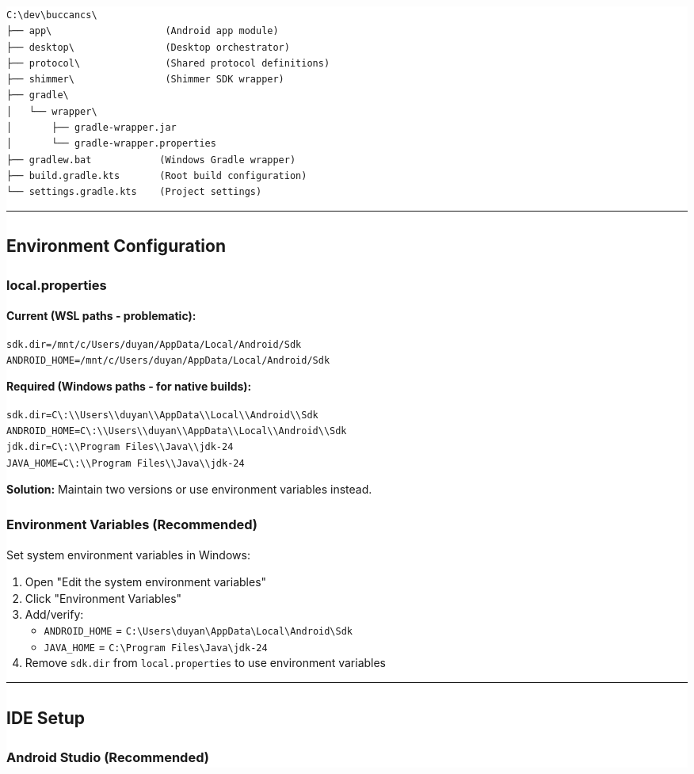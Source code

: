 ```
C:\dev\buccancs\
├── app\                    (Android app module)
├── desktop\                (Desktop orchestrator)
├── protocol\               (Shared protocol definitions)
├── shimmer\                (Shimmer SDK wrapper)
├── gradle\
│   └── wrapper\
│       ├── gradle-wrapper.jar
│       └── gradle-wrapper.properties
├── gradlew.bat            (Windows Gradle wrapper)
├── build.gradle.kts       (Root build configuration)
└── settings.gradle.kts    (Project settings)
```

---

## Environment Configuration

### local.properties

**Current (WSL paths - problematic):**
```properties
sdk.dir=/mnt/c/Users/duyan/AppData/Local/Android/Sdk
ANDROID_HOME=/mnt/c/Users/duyan/AppData/Local/Android/Sdk
```

**Required (Windows paths - for native builds):**
```properties
sdk.dir=C\:\\Users\\duyan\\AppData\\Local\\Android\\Sdk
ANDROID_HOME=C\:\\Users\\duyan\\AppData\\Local\\Android\\Sdk
jdk.dir=C\:\\Program Files\\Java\\jdk-24
JAVA_HOME=C\:\\Program Files\\Java\\jdk-24
```

**Solution:** Maintain two versions or use environment variables instead.

### Environment Variables (Recommended)

Set system environment variables in Windows:

1. Open "Edit the system environment variables"
2. Click "Environment Variables"
3. Add/verify:
   - `ANDROID_HOME` = `C:\Users\duyan\AppData\Local\Android\Sdk`
   - `JAVA_HOME` = `C:\Program Files\Java\jdk-24`
4. Remove `sdk.dir` from `local.properties` to use environment variables

---

## IDE Setup

### Android Studio (Recommended)
